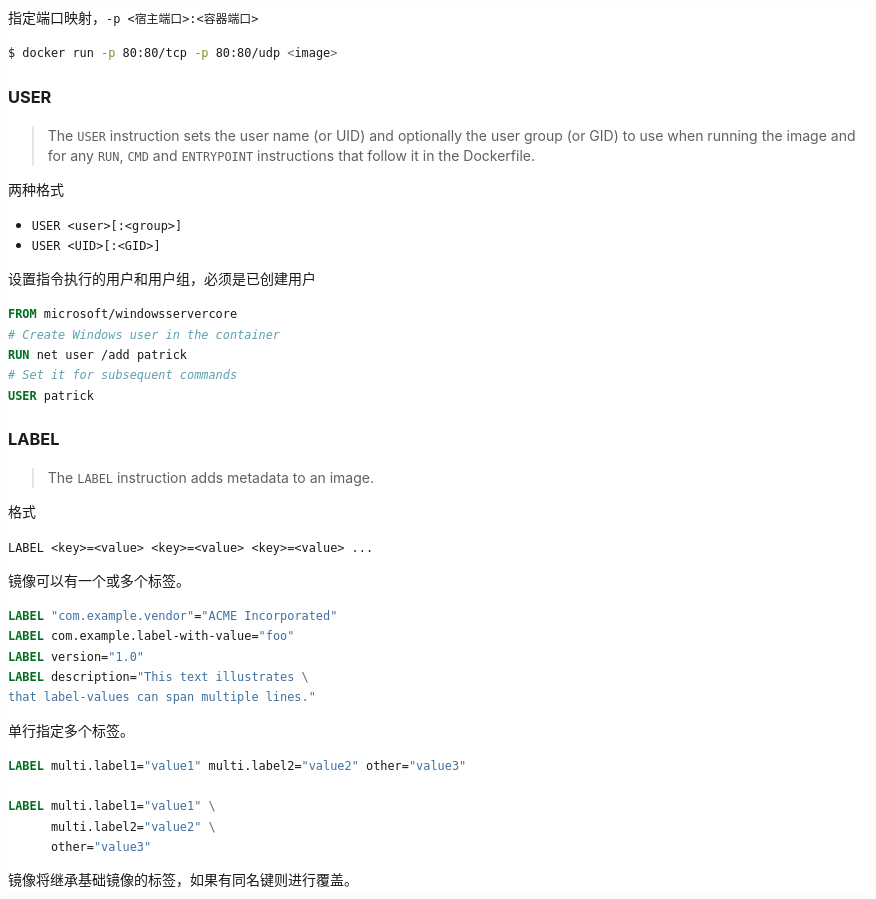 指定端口映射，`-p <宿主端口>:<容器端口>`

```bash
$ docker run -p 80:80/tcp -p 80:80/udp <image>
```


### USER

> The `USER` instruction sets the user name (or UID) and optionally the user group (or GID) to use when running the image and for any `RUN`, `CMD` and `ENTRYPOINT` instructions that follow it in the Dockerfile.

两种格式
- `USER <user>[:<group>]`
- `USER <UID>[:<GID>]`

设置指令执行的用户和用户组，必须是已创建用户

```dockerfile
FROM microsoft/windowsservercore
# Create Windows user in the container
RUN net user /add patrick
# Set it for subsequent commands
USER patrick
```

### LABEL

> The `LABEL` instruction adds metadata to an image.

格式

```
LABEL <key>=<value> <key>=<value> <key>=<value> ...
```

镜像可以有一个或多个标签。

```dockerfile
LABEL "com.example.vendor"="ACME Incorporated"
LABEL com.example.label-with-value="foo"
LABEL version="1.0"
LABEL description="This text illustrates \
that label-values can span multiple lines."
```

单行指定多个标签。

```dockerfile
LABEL multi.label1="value1" multi.label2="value2" other="value3"

LABEL multi.label1="value1" \
      multi.label2="value2" \
      other="value3"
```

镜像将继承基础镜像的标签，如果有同名键则进行覆盖。
